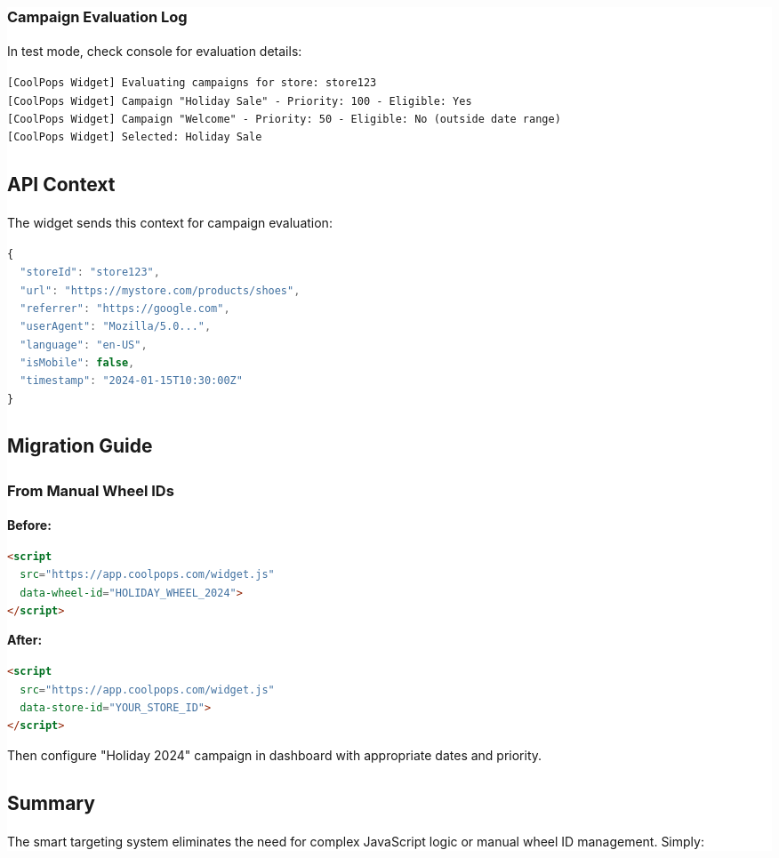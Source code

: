 ### Campaign Evaluation Log

In test mode, check console for evaluation details:

```
[CoolPops Widget] Evaluating campaigns for store: store123
[CoolPops Widget] Campaign "Holiday Sale" - Priority: 100 - Eligible: Yes
[CoolPops Widget] Campaign "Welcome" - Priority: 50 - Eligible: No (outside date range)
[CoolPops Widget] Selected: Holiday Sale
```

## API Context

The widget sends this context for campaign evaluation:

```javascript
{
  "storeId": "store123",
  "url": "https://mystore.com/products/shoes",
  "referrer": "https://google.com",
  "userAgent": "Mozilla/5.0...",
  "language": "en-US",
  "isMobile": false,
  "timestamp": "2024-01-15T10:30:00Z"
}
```

## Migration Guide

### From Manual Wheel IDs

**Before:**
```html
<script 
  src="https://app.coolpops.com/widget.js"
  data-wheel-id="HOLIDAY_WHEEL_2024">
</script>
```

**After:**
```html
<script 
  src="https://app.coolpops.com/widget.js"
  data-store-id="YOUR_STORE_ID">
</script>
```

Then configure "Holiday 2024" campaign in dashboard with appropriate dates and priority.

## Summary

The smart targeting system eliminates the need for complex JavaScript logic or manual wheel ID management. Simply:
